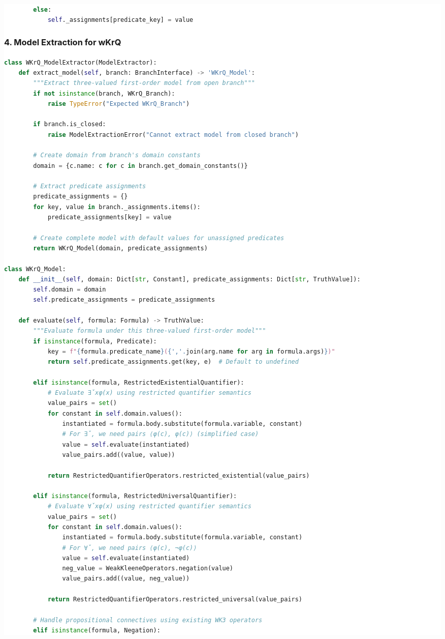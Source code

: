 ```python
        else:
            self._assignments[predicate_key] = value
```

### 4. Model Extraction for wKrQ

```python
class WKrQ_ModelExtractor(ModelExtractor):
    def extract_model(self, branch: BranchInterface) -> 'WKrQ_Model':
        """Extract three-valued first-order model from open branch"""
        if not isinstance(branch, WKrQ_Branch):
            raise TypeError("Expected WKrQ_Branch")
            
        if branch.is_closed:
            raise ModelExtractionError("Cannot extract model from closed branch")
        
        # Create domain from branch's domain constants
        domain = {c.name: c for c in branch.get_domain_constants()}
        
        # Extract predicate assignments
        predicate_assignments = {}
        for key, value in branch._assignments.items():
            predicate_assignments[key] = value
        
        # Create complete model with default values for unassigned predicates
        return WKrQ_Model(domain, predicate_assignments)

class WKrQ_Model:
    def __init__(self, domain: Dict[str, Constant], predicate_assignments: Dict[str, TruthValue]):
        self.domain = domain
        self.predicate_assignments = predicate_assignments
    
    def evaluate(self, formula: Formula) -> TruthValue:
        """Evaluate formula under this three-valued first-order model"""
        if isinstance(formula, Predicate):
            key = f"{formula.predicate_name}({','.join(arg.name for arg in formula.args)})"
            return self.predicate_assignments.get(key, e)  # Default to undefined
            
        elif isinstance(formula, RestrictedExistentialQuantifier):
            # Evaluate ∃̌xφ(x) using restricted quantifier semantics
            value_pairs = set()
            for constant in self.domain.values():
                instantiated = formula.body.substitute(formula.variable, constant)
                # For ∃̌, we need pairs ⟨φ(c), φ(c)⟩ (simplified case)
                value = self.evaluate(instantiated)
                value_pairs.add((value, value))
            
            return RestrictedQuantifierOperators.restricted_existential(value_pairs)
            
        elif isinstance(formula, RestrictedUniversalQuantifier):
            # Evaluate ∀̌xφ(x) using restricted quantifier semantics  
            value_pairs = set()
            for constant in self.domain.values():
                instantiated = formula.body.substitute(formula.variable, constant)
                # For ∀̌, we need pairs ⟨φ(c), ¬φ(c)⟩ 
                value = self.evaluate(instantiated)
                neg_value = WeakKleeneOperators.negation(value)
                value_pairs.add((value, neg_value))
            
            return RestrictedQuantifierOperators.restricted_universal(value_pairs)
            
        # Handle propositional connectives using existing WK3 operators
        elif isinstance(formula, Negation):
```